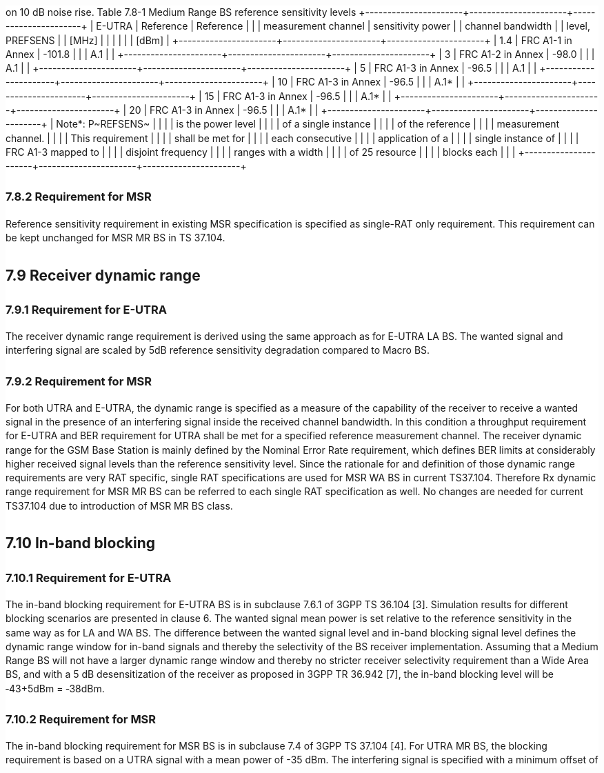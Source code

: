 on 10 dB noise rise.
Table 7.8-1 Medium Range BS reference sensitivity levels
+----------------------+----------------------+----------------------+ | E-UTRA | Reference | Reference | | | measurement channel | sensitivity power | | channel bandwidth | | level, PREFSENS | | [MHz] | | | | | | [dBm] | +----------------------+----------------------+----------------------+ | 1.4 | FRC A1-1 in Annex | -101.8 | | | A.1 | | +----------------------+----------------------+----------------------+ | 3 | FRC A1-2 in Annex | -98.0 | | | A.1 | | +----------------------+----------------------+----------------------+ | 5 | FRC A1-3 in Annex | -96.5 | | | A.1 | | +----------------------+----------------------+----------------------+ | 10 | FRC A1-3 in Annex | -96.5 | | | A.1* | | +----------------------+----------------------+----------------------+ | 15 | FRC A1-3 in Annex | -96.5 | | | A.1* | | +----------------------+----------------------+----------------------+ | 20 | FRC A1-3 in Annex | -96.5 | | | A.1* | | +----------------------+----------------------+----------------------+ | Note*: P~REFSENS~ | | | | is the power level | | | | of a single instance | | | | of the reference | | | | measurement channel. | | | | This requirement | | | | shall be met for | | | | each consecutive | | | | application of a | | | | single instance of | | | | FRC A1-3 mapped to | | | | disjoint frequency | | | | ranges with a width | | | | of 25 resource | | | | blocks each | | | +----------------------+----------------------+----------------------+
### 7.8.2 Requirement for MSR
Reference sensitivity requirement in existing MSR specification is specified
as single-RAT only requirement. This requirement can be kept unchanged for MSR
MR BS in TS 37.104.
## 7.9 Receiver dynamic range
### 7.9.1 Requirement for E-UTRA
The receiver dynamic range requirement is derived using the same approach as
for E-UTRA LA BS. The wanted signal and interfering signal are scaled by 5dB
reference sensitivity degradation compared to Macro BS.
### 7.9.2 Requirement for MSR
For both UTRA and E-UTRA, the dynamic range is specified as a measure of the
capability of the receiver to receive a wanted signal in the presence of an
interfering signal inside the received channel bandwidth. In this condition a
throughput requirement for E-UTRA and BER requirement for UTRA shall be met
for a specified reference measurement channel.
The receiver dynamic range for the GSM Base Station is mainly defined by the
Nominal Error Rate requirement, which defines BER limits at considerably
higher received signal levels than the reference sensitivity level.
Since the rationale for and definition of those dynamic range requirements are
very RAT specific, single RAT specifications are used for MSR WA BS in current
TS37.104. Therefore Rx dynamic range requirement for MSR MR BS can be referred
to each single RAT specification as well. No changes are needed for current
TS37.104 due to introduction of MSR MR BS class.
## 7.10 In-band blocking
### 7.10.1 Requirement for E-UTRA
The in-band blocking requirement for E-UTRA BS is in subclause 7.6.1 of 3GPP
TS 36.104 [3]. Simulation results for different blocking scenarios are
presented in clause 6.
The wanted signal mean power is set relative to the reference sensitivity in
the same way as for LA and WA BS. The difference between the wanted signal
level and in-band blocking signal level defines the dynamic range window for
in-band signals and thereby the selectivity of the BS receiver implementation.
Assuming that a Medium Range BS will not have a larger dynamic range window
and thereby no stricter receiver selectivity requirement than a Wide Area BS,
and with a 5 dB desensitization of the receiver as proposed in 3GPP TR 36.942
[7], the in-band blocking level will be ‑43+5dBm = ‑38dBm.
### 7.10.2 Requirement for MSR
The in-band blocking requirement for MSR BS is in subclause 7.4 of 3GPP TS
37.104 [4].
For UTRA MR BS, the blocking requirement is based on a UTRA signal with a mean
power of -35 dBm. The interfering signal is specified with a minimum offset of